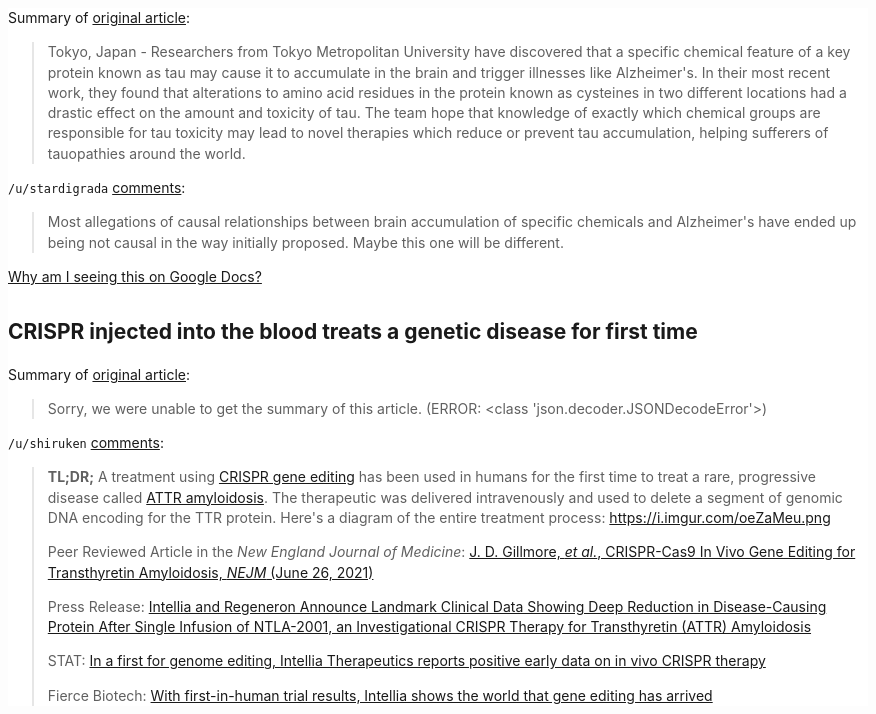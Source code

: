 Summary of [original article](https://www.eurekalert.org/pub_releases/2021-06/tmu-top062321.php):

> Tokyo, Japan - Researchers from Tokyo Metropolitan University have discovered that a specific chemical feature of a key protein known as tau may cause it to accumulate in the brain and trigger illnesses like Alzheimer's. In their most recent work, they found that alterations to amino acid residues in the protein known as cysteines in two different locations had a drastic effect on the amount and toxicity of tau. The team hope that knowledge of exactly which chemical groups are responsible for tau toxicity may lead to novel therapies which reduce or prevent tau accumulation, helping sufferers of tauopathies around the world.

`/u/stardigrada` [comments](https://www.reddit.com/r/science/comments/o8sapy/researchers_have_discovered_that_a_specific/):

> Most allegations of causal relationships between brain accumulation of specific chemicals and Alzheimer's have ended up being not causal in the way initially proposed. Maybe this one will be different.

[Why am I seeing this on Google Docs?](https://docs.google.com/document/d/1Dc6We63vOXIZsc0op-Bt4abqkYjXzOigalQqFxmvvbM/edit?usp=sharing)

## CRISPR injected into the blood treats a genetic disease for first time

Summary of [original article](https://www.sciencemag.org/news/2021/06/crispr-injected-blood-treats-genetic-disease-first-time):

> Sorry, we were unable to get the summary of this article. (ERROR: <class 'json.decoder.JSONDecodeError'>)

`/u/shiruken` [comments](https://www.reddit.com/r/science/comments/o8d9tb/crispr_injected_into_the_blood_treats_a_genetic/):

> **TL;DR;** A treatment using [CRISPR gene editing](https://en.wikipedia.org/wiki/CRISPR_gene_editing) has been used in humans for the first time to treat a rare, progressive disease called [ATTR amyloidosis](https://my.clevelandclinic.org/health/diseases/17855-amyloidosis-attr). The therapeutic was delivered intravenously and used to delete a segment of genomic DNA encoding for the TTR protein. Here's a diagram of the entire treatment process: https://i.imgur.com/oeZaMeu.png
> 
> Peer Reviewed Article in the *New England Journal of Medicine*: [J. D. Gillmore, _et al._, CRISPR-Cas9 In Vivo Gene Editing for Transthyretin Amyloidosis, *NEJM* (June 26, 2021)](https://doi.org/10.1056/NEJMoa2107454)
> 
> Press Release: [Intellia and Regeneron Announce Landmark Clinical Data Showing Deep Reduction in Disease-Causing Protein After Single Infusion of NTLA-2001, an Investigational CRISPR Therapy for Transthyretin (ATTR) Amyloidosis](https://ir.intelliatx.com/news-releases/news-release-details/intellia-and-regeneron-announce-landmark-clinical-data-showing)
> 
> STAT: [In a first for genome editing, Intellia Therapeutics reports positive early data on in vivo CRISPR therapy](https://www.statnews.com/2021/06/26/intellia-therapeutics-ntla-2001-data/)
> 
> Fierce Biotech: [With first-in-human trial results, Intellia shows the world that gene editing has arrived](https://www.fiercebiotech.com/biotech/first-human-trial-results-intellia-shows-world-gene-editing-has-arrived)
